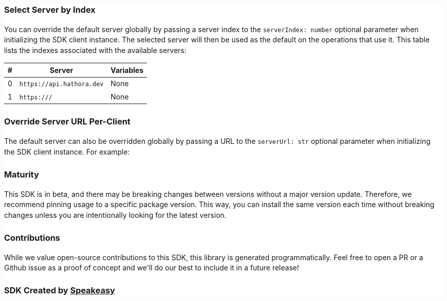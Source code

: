 ### Select Server by Index

You can override the default server globally by passing a server index to the `serverIndex: number` optional parameter when initializing the SDK client instance. The selected server will then be used as the default on the operations that use it. This table lists the indexes associated with the available servers:

| # | Server | Variables |
| - | ------ | --------- |
| 0 | `https://api.hathora.dev` | None |
| 1 | `https:///` | None |




### Override Server URL Per-Client

The default server can also be overridden globally by passing a URL to the `serverUrl: str` optional parameter when initializing the SDK client instance. For example:






### Maturity

This SDK is in beta, and there may be breaking changes between versions without a major version update. Therefore, we recommend pinning usage
to a specific package version. This way, you can install the same version each time without breaking changes unless you are intentionally
looking for the latest version.

### Contributions

While we value open-source contributions to this SDK, this library is generated programmatically.
Feel free to open a PR or a Github issue as a proof of concept and we'll do our best to include it in a future release!

### SDK Created by [Speakeasy](https://docs.speakeasyapi.dev/docs/using-speakeasy/client-sdks)
